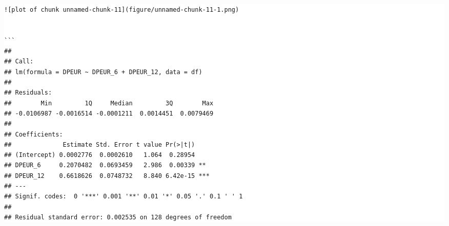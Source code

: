     ![plot of chunk unnamed-chunk-11](figure/unnamed-chunk-11-1.png) 
     
    
    ```
    ## 
    ## Call:
    ## lm(formula = DPEUR ~ DPEUR_6 + DPEUR_12, data = df)
    ## 
    ## Residuals:
    ##        Min         1Q     Median         3Q        Max 
    ## -0.0106987 -0.0016514 -0.0001211  0.0014451  0.0079469 
    ## 
    ## Coefficients:
    ##              Estimate Std. Error t value Pr(>|t|)    
    ## (Intercept) 0.0002776  0.0002610   1.064  0.28954    
    ## DPEUR_6     0.2070482  0.0693459   2.986  0.00339 ** 
    ## DPEUR_12    0.6618626  0.0748732   8.840 6.42e-15 ***
    ## ---
    ## Signif. codes:  0 '***' 0.001 '**' 0.01 '*' 0.05 '.' 0.1 ' ' 1
    ## 
    ## Residual standard error: 0.002535 on 128 degrees of freedom